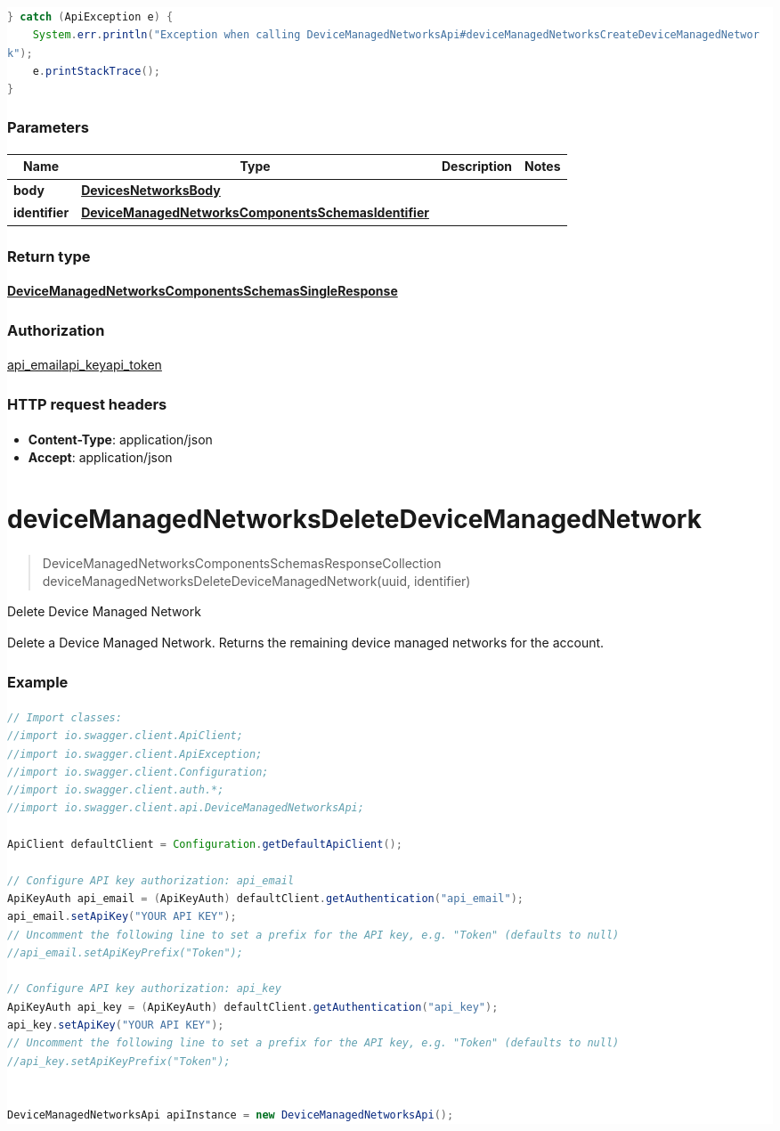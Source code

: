 ```java
} catch (ApiException e) {
    System.err.println("Exception when calling DeviceManagedNetworksApi#deviceManagedNetworksCreateDeviceManagedNetwork");
    e.printStackTrace();
}
```

### Parameters

Name | Type | Description  | Notes
------------- | ------------- | ------------- | -------------
 **body** | [**DevicesNetworksBody**](DevicesNetworksBody.md)|  |
 **identifier** | [**DeviceManagedNetworksComponentsSchemasIdentifier**](.md)|  |

### Return type

[**DeviceManagedNetworksComponentsSchemasSingleResponse**](DeviceManagedNetworksComponentsSchemasSingleResponse.md)

### Authorization

[api_email](../README.md#api_email)[api_key](../README.md#api_key)[api_token](../README.md#api_token)

### HTTP request headers

 - **Content-Type**: application/json
 - **Accept**: application/json

<a name="deviceManagedNetworksDeleteDeviceManagedNetwork"></a>
# **deviceManagedNetworksDeleteDeviceManagedNetwork**
> DeviceManagedNetworksComponentsSchemasResponseCollection deviceManagedNetworksDeleteDeviceManagedNetwork(uuid, identifier)

Delete Device Managed Network

Delete a Device Managed Network. Returns the remaining device managed networks for the account.

### Example
```java
// Import classes:
//import io.swagger.client.ApiClient;
//import io.swagger.client.ApiException;
//import io.swagger.client.Configuration;
//import io.swagger.client.auth.*;
//import io.swagger.client.api.DeviceManagedNetworksApi;

ApiClient defaultClient = Configuration.getDefaultApiClient();

// Configure API key authorization: api_email
ApiKeyAuth api_email = (ApiKeyAuth) defaultClient.getAuthentication("api_email");
api_email.setApiKey("YOUR API KEY");
// Uncomment the following line to set a prefix for the API key, e.g. "Token" (defaults to null)
//api_email.setApiKeyPrefix("Token");

// Configure API key authorization: api_key
ApiKeyAuth api_key = (ApiKeyAuth) defaultClient.getAuthentication("api_key");
api_key.setApiKey("YOUR API KEY");
// Uncomment the following line to set a prefix for the API key, e.g. "Token" (defaults to null)
//api_key.setApiKeyPrefix("Token");


DeviceManagedNetworksApi apiInstance = new DeviceManagedNetworksApi();
```